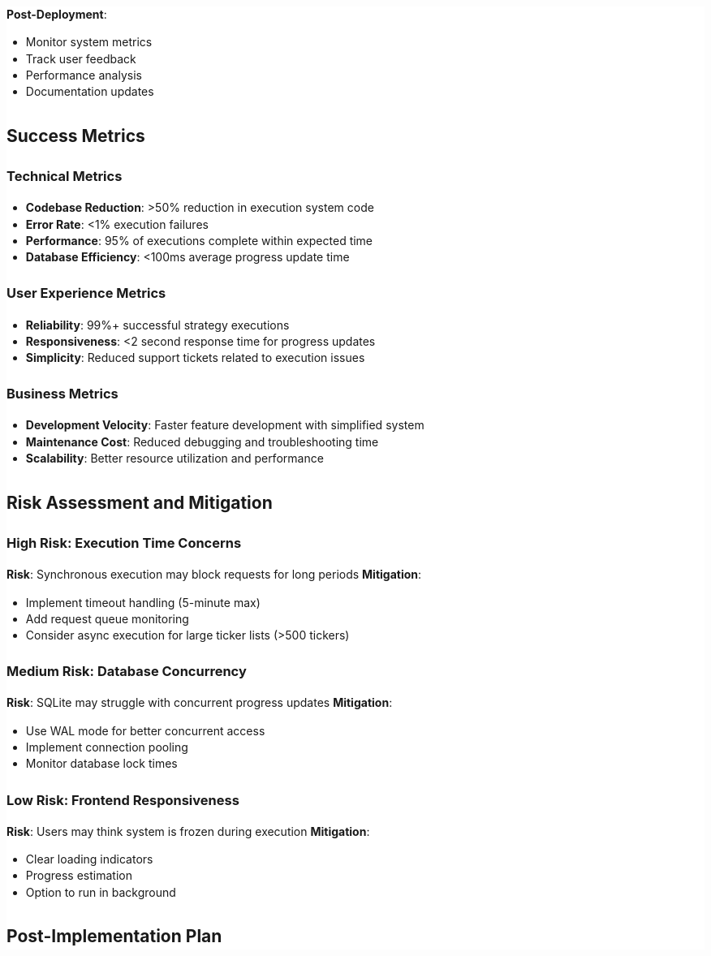 **Post-Deployment**:
- Monitor system metrics
- Track user feedback
- Performance analysis
- Documentation updates

## Success Metrics

### Technical Metrics
- **Codebase Reduction**: >50% reduction in execution system code
- **Error Rate**: <1% execution failures
- **Performance**: 95% of executions complete within expected time
- **Database Efficiency**: <100ms average progress update time

### User Experience Metrics
- **Reliability**: 99%+ successful strategy executions
- **Responsiveness**: <2 second response time for progress updates
- **Simplicity**: Reduced support tickets related to execution issues

### Business Metrics
- **Development Velocity**: Faster feature development with simplified system
- **Maintenance Cost**: Reduced debugging and troubleshooting time
- **Scalability**: Better resource utilization and performance

## Risk Assessment and Mitigation

### High Risk: Execution Time Concerns
**Risk**: Synchronous execution may block requests for long periods
**Mitigation**: 
- Implement timeout handling (5-minute max)
- Add request queue monitoring
- Consider async execution for large ticker lists (>500 tickers)

### Medium Risk: Database Concurrency
**Risk**: SQLite may struggle with concurrent progress updates
**Mitigation**:
- Use WAL mode for better concurrent access
- Implement connection pooling
- Monitor database lock times

### Low Risk: Frontend Responsiveness
**Risk**: Users may think system is frozen during execution
**Mitigation**:
- Clear loading indicators
- Progress estimation
- Option to run in background

## Post-Implementation Plan

